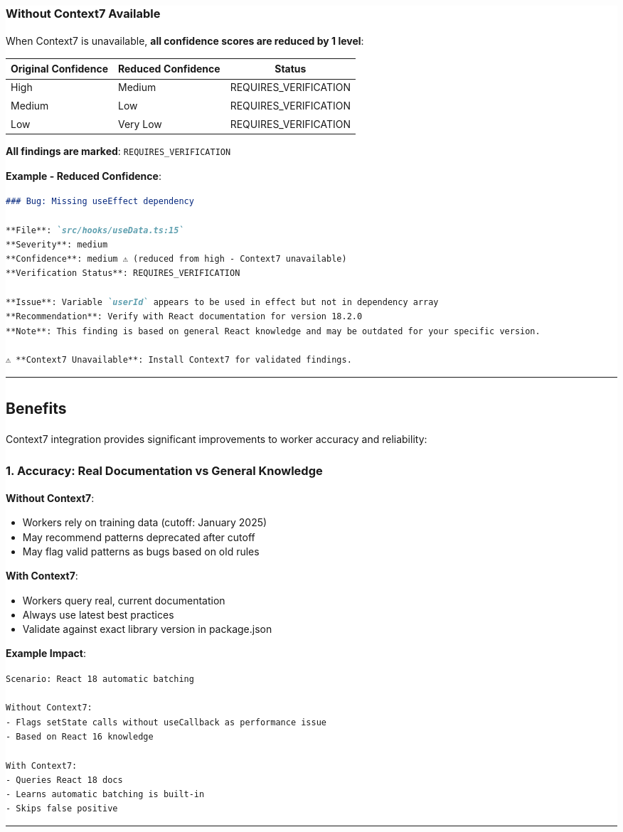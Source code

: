 
### Without Context7 Available

When Context7 is unavailable, **all confidence scores are reduced by 1 level**:

| Original Confidence | Reduced Confidence | Status |
|---------------------|-------------------|--------|
| High | Medium | REQUIRES_VERIFICATION |
| Medium | Low | REQUIRES_VERIFICATION |
| Low | Very Low | REQUIRES_VERIFICATION |

**All findings are marked**: `REQUIRES_VERIFICATION`

**Example - Reduced Confidence**:
```markdown
### Bug: Missing useEffect dependency

**File**: `src/hooks/useData.ts:15`
**Severity**: medium
**Confidence**: medium ⚠️ (reduced from high - Context7 unavailable)
**Verification Status**: REQUIRES_VERIFICATION

**Issue**: Variable `userId` appears to be used in effect but not in dependency array
**Recommendation**: Verify with React documentation for version 18.2.0
**Note**: This finding is based on general React knowledge and may be outdated for your specific version.

⚠️ **Context7 Unavailable**: Install Context7 for validated findings.
```

---

## Benefits

Context7 integration provides significant improvements to worker accuracy and reliability:

### 1. Accuracy: Real Documentation vs General Knowledge

**Without Context7**:
- Workers rely on training data (cutoff: January 2025)
- May recommend patterns deprecated after cutoff
- May flag valid patterns as bugs based on old rules

**With Context7**:
- Workers query real, current documentation
- Always use latest best practices
- Validate against exact library version in package.json

**Example Impact**:
```
Scenario: React 18 automatic batching

Without Context7:
- Flags setState calls without useCallback as performance issue
- Based on React 16 knowledge

With Context7:
- Queries React 18 docs
- Learns automatic batching is built-in
- Skips false positive
```

---